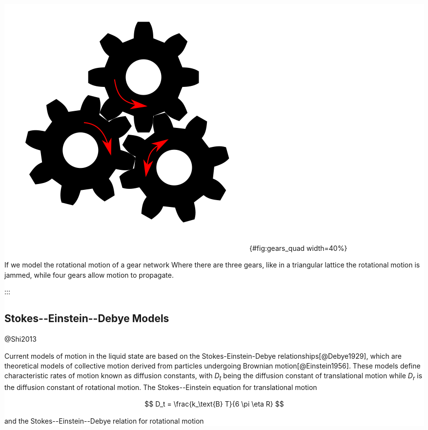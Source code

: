 ![Four gears](../01_Introduction/figures/cogs_4.svg){#fig:gears_quad width=40%}

If we model the rotational motion of a gear network
Where there are three gears,
like in a triangular lattice
the rotational motion is jammed,
while four gears allow motion to propagate.

:::

## Stokes--Einstein--Debye Models

@Shi2013

Current models of motion in the liquid state
are based on the Stokes-Einstein-Debye relationships[@Debye1929],
which are theoretical models of collective motion
derived from particles undergoing Brownian motion[@Einstein1956].
These models define characteristic rates of motion
known as diffusion constants,
with $D_t$ being the diffusion constant of translational motion
while $D_r$ is the diffusion constant of rotational motion.
The Stokes--Einstein equation for translational motion

$$ D_t = \frac{k_\text{B} T}{6 \pi \eta R} $$

and the Stokes--Einstein--Debye relation for rotational motion
